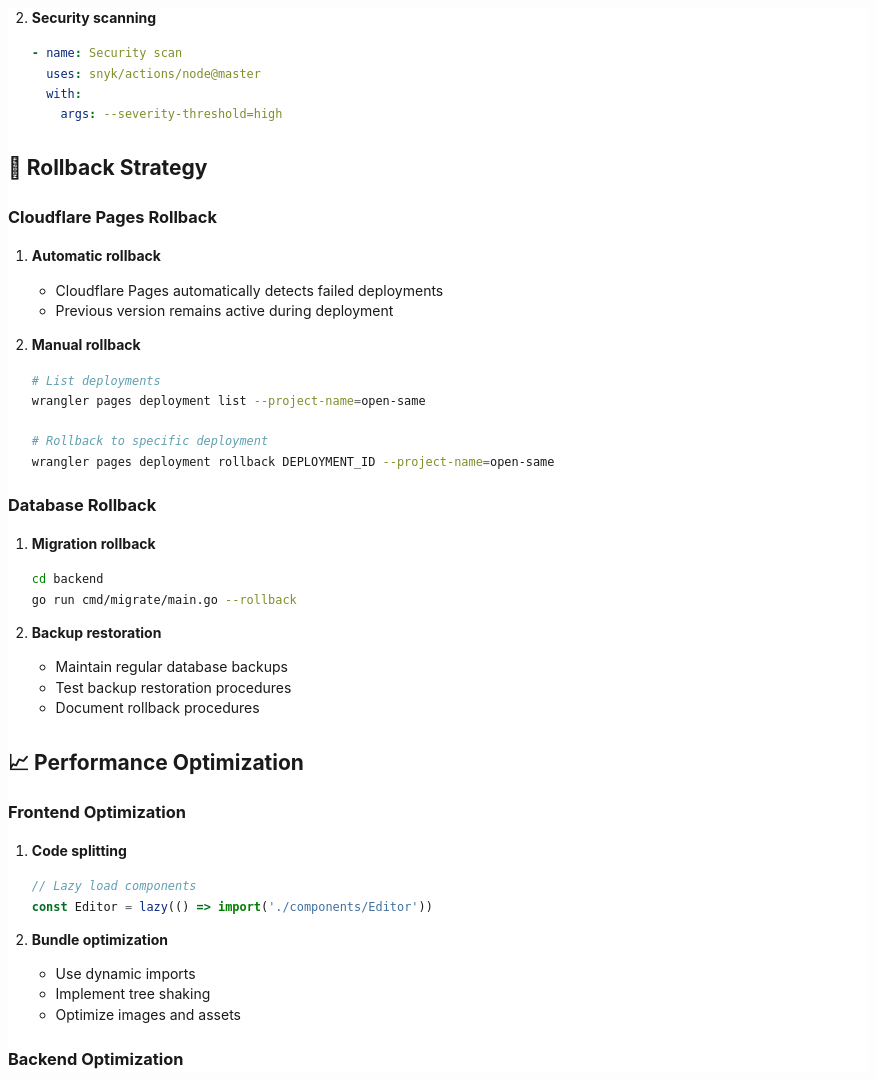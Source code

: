2. **Security scanning**
   ```yaml
   - name: Security scan
     uses: snyk/actions/node@master
     with:
       args: --severity-threshold=high
   ```

## 🔄 Rollback Strategy

### Cloudflare Pages Rollback

1. **Automatic rollback**
   - Cloudflare Pages automatically detects failed deployments
   - Previous version remains active during deployment

2. **Manual rollback**
   ```bash
   # List deployments
   wrangler pages deployment list --project-name=open-same
   
   # Rollback to specific deployment
   wrangler pages deployment rollback DEPLOYMENT_ID --project-name=open-same
   ```

### Database Rollback

1. **Migration rollback**
   ```bash
   cd backend
   go run cmd/migrate/main.go --rollback
   ```

2. **Backup restoration**
   - Maintain regular database backups
   - Test backup restoration procedures
   - Document rollback procedures

## 📈 Performance Optimization

### Frontend Optimization

1. **Code splitting**
   ```typescript
   // Lazy load components
   const Editor = lazy(() => import('./components/Editor'))
   ```

2. **Bundle optimization**
   - Use dynamic imports
   - Implement tree shaking
   - Optimize images and assets

### Backend Optimization
